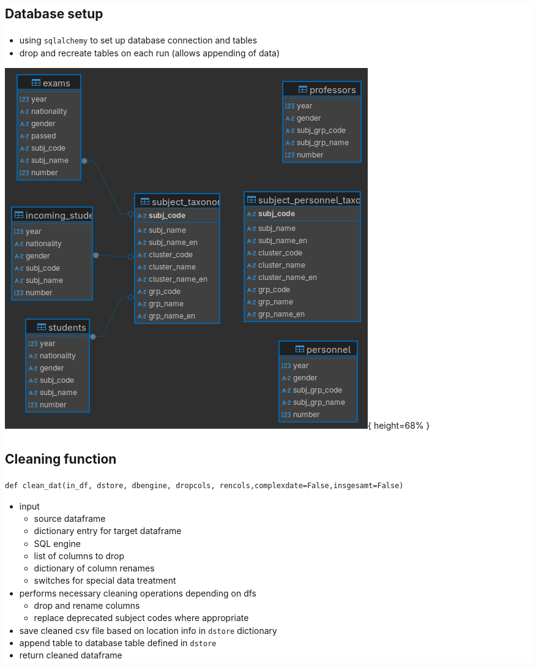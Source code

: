 ## Database setup

- using `sqlalchemy` to set up database connection and tables
- drop and recreate tables on each run (allows appending of data)

![Database schema](../assets/db_schema_transp2.png){ height=68% }




## Cleaning function

`def clean_dat(in_df, dstore, dbengine, dropcols, rencols,complexdate=False,insgesamt=False)`

- input
  - source dataframe
  - dictionary entry for target dataframe
  - SQL engine
  - list of columns to drop
  - dictionary of column renames
  - switches for special data treatment
- performs necessary cleaning operations depending on dfs
  - drop and rename columns
  - replace deprecated subject codes where appropriate
- save cleaned csv file based on location info in `dstore` dictionary
- append table to database table defined in `dstore` 
- return cleaned dataframe
